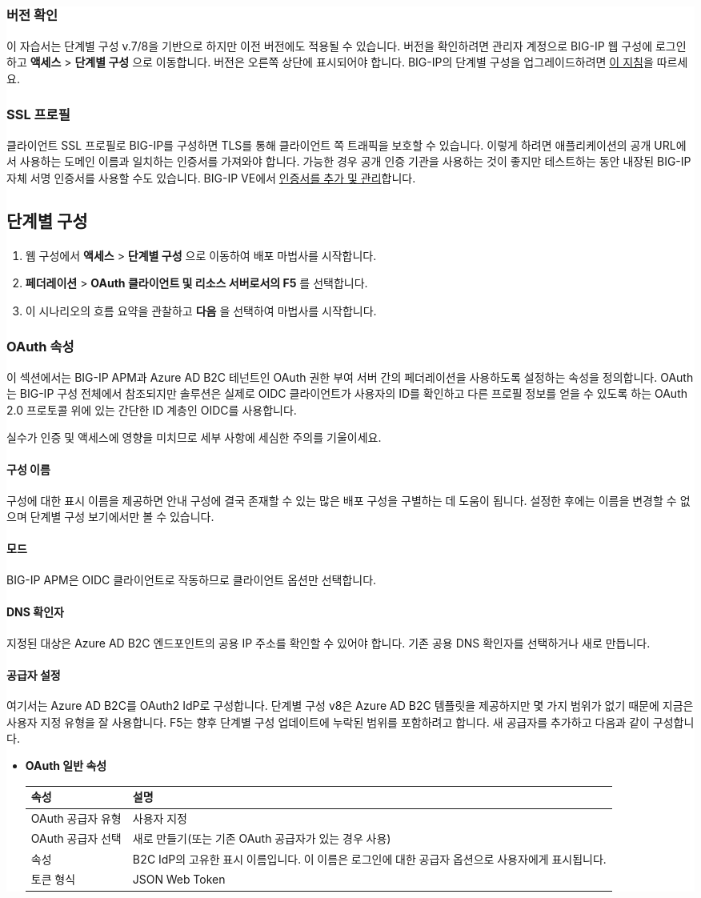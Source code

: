 ### <a name="version-check"></a>버전 확인

이 자습서는 단계별 구성 v.7/8을 기반으로 하지만 이전 버전에도 적용될 수 있습니다. 버전을 확인하려면 관리자 계정으로 BIG-IP 웹 구성에 로그인하고 **액세스** > **단계별 구성** 으로 이동합니다. 버전은 오른쪽 상단에 표시되어야 합니다. BIG-IP의 단계별 구성을 업그레이드하려면 [이 지침](https://support.f5.com/csp/article/K85454683)을 따르세요.

### <a name="ssl-profiles"></a>SSL 프로필

클라이언트 SSL 프로필로 BIG-IP를 구성하면 TLS를 통해 클라이언트 쪽 트래픽을 보호할 수 있습니다. 이렇게 하려면 애플리케이션의 공개 URL에서 사용하는 도메인 이름과 일치하는 인증서를 가져와야 합니다. 가능한 경우 공개 인증 기관을 사용하는 것이 좋지만 테스트하는 동안 내장된 BIG-IP 자체 서명 인증서를 사용할 수도 있습니다.
BIG-IP VE에서 [인증서를 추가 및 관리](https://techdocs.f5.com/kb/en-us/products/big-ip_ltm/manuals/product/bigip-ssl-administration-13-0-0.html)합니다.

## <a name="guided-configuration"></a>단계별 구성

1. 웹 구성에서 **액세스** > **단계별 구성** 으로 이동하여 배포 마법사를 시작합니다.

2. **페더레이션** > **OAuth 클라이언트 및 리소스 서버로서의 F5** 를 선택합니다.

3. 이 시나리오의 흐름 요약을 관찰하고 **다음** 을 선택하여 마법사를 시작합니다.

### <a name="oauth-properties"></a>OAuth 속성

이 섹션에서는 BIG-IP APM과 Azure AD B2C 테넌트인 OAuth 권한 부여 서버 간의 페더레이션을 사용하도록 설정하는 속성을 정의합니다. OAuth는 BIG-IP 구성 전체에서 참조되지만 솔루션은 실제로 OIDC 클라이언트가 사용자의 ID를 확인하고 다른 프로필 정보를 얻을 수 있도록 하는 OAuth 2.0 프로토콜 위에 있는 간단한 ID 계층인 OIDC를 사용합니다.

실수가 인증 및 액세스에 영향을 미치므로 세부 사항에 세심한 주의를 기울이세요.

#### <a name="configuration-name"></a>구성 이름

구성에 대한 표시 이름을 제공하면 안내 구성에 결국 존재할 수 있는 많은 배포 구성을 구별하는 데 도움이 됩니다. 설정한 후에는 이름을 변경할 수 없으며 단계별 구성 보기에서만 볼 수 있습니다.

#### <a name="mode"></a>모드

BIG-IP APM은 OIDC 클라이언트로 작동하므로 클라이언트 옵션만 선택합니다.

#### <a name="dns-resolver"></a>DNS 확인자

지정된 대상은 Azure AD B2C 엔드포인트의 공용 IP 주소를 확인할 수 있어야 합니다. 기존 공용 DNS 확인자를 선택하거나 새로 만듭니다.

#### <a name="provider-settings"></a>공급자 설정

여기서는 Azure AD B2C를 OAuth2 IdP로 구성합니다. 단계별 구성 v8은 Azure AD B2C 템플릿을 제공하지만 몇 가지 범위가 없기 때문에 지금은 사용자 지정 유형을 잘 사용합니다. F5는 향후 단계별 구성 업데이트에 누락된 범위를 포함하려고 합니다. 새 공급자를 추가하고 다음과 같이 구성합니다.

- **OAuth 일반 속성**

  | 속성 | 설명 |
  |:-------|:---------|
  |OAuth 공급자 유형 | 사용자 지정 |
  | OAuth 공급자 선택 | 새로 만들기(또는 기존 OAuth 공급자가 있는 경우 사용) |
  | 속성 | B2C IdP의 고유한 표시 이름입니다. 이 이름은 로그인에 대한 공급자 옵션으로 사용자에게 표시됩니다.|
  | 토큰 형식 | JSON Web Token |
